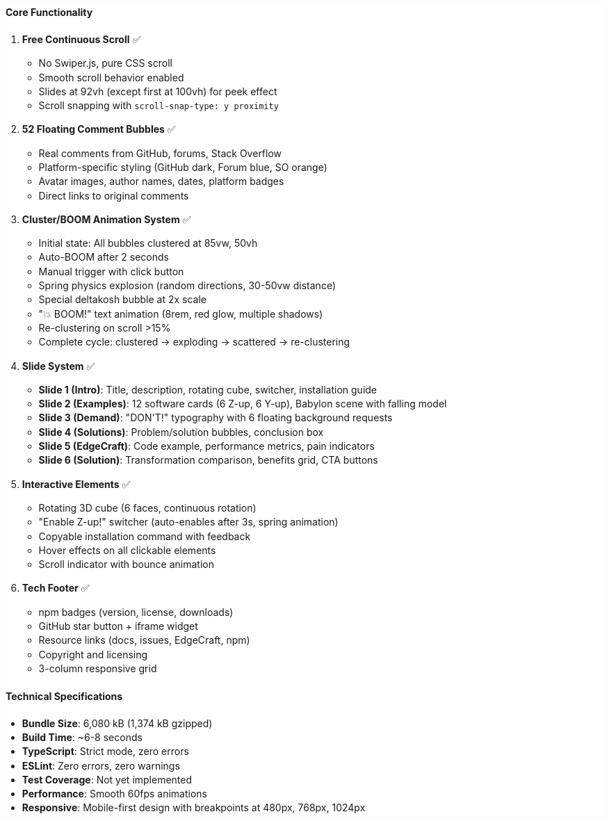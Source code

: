 #### Core Functionality
1. **Free Continuous Scroll** ✅
   - No Swiper.js, pure CSS scroll
   - Smooth scroll behavior enabled
   - Slides at 92vh (except first at 100vh) for peek effect
   - Scroll snapping with `scroll-snap-type: y proximity`

2. **52 Floating Comment Bubbles** ✅
   - Real comments from GitHub, forums, Stack Overflow
   - Platform-specific styling (GitHub dark, Forum blue, SO orange)
   - Avatar images, author names, dates, platform badges
   - Direct links to original comments

3. **Cluster/BOOM Animation System** ✅
   - Initial state: All bubbles clustered at 85vw, 50vh
   - Auto-BOOM after 2 seconds
   - Manual trigger with click button
   - Spring physics explosion (random directions, 30-50vw distance)
   - Special deltakosh bubble at 2x scale
   - "💥 BOOM!" text animation (8rem, red glow, multiple shadows)
   - Re-clustering on scroll >15%
   - Complete cycle: clustered → exploding → scattered → re-clustering

4. **Slide System** ✅
   - **Slide 1 (Intro)**: Title, description, rotating cube, switcher, installation guide
   - **Slide 2 (Examples)**: 12 software cards (6 Z-up, 6 Y-up), Babylon scene with falling model
   - **Slide 3 (Demand)**: "DON'T!" typography with 6 floating background requests
   - **Slide 4 (Solutions)**: Problem/solution bubbles, conclusion box
   - **Slide 5 (EdgeCraft)**: Code example, performance metrics, pain indicators
   - **Slide 6 (Solution)**: Transformation comparison, benefits grid, CTA buttons

5. **Interactive Elements** ✅
   - Rotating 3D cube (6 faces, continuous rotation)
   - "Enable Z-up!" switcher (auto-enables after 3s, spring animation)
   - Copyable installation command with feedback
   - Hover effects on all clickable elements
   - Scroll indicator with bounce animation

6. **Tech Footer** ✅
   - npm badges (version, license, downloads)
   - GitHub star button + iframe widget
   - Resource links (docs, issues, EdgeCraft, npm)
   - Copyright and licensing
   - 3-column responsive grid

#### Technical Specifications
- **Bundle Size**: 6,080 kB (1,374 kB gzipped)
- **Build Time**: ~6-8 seconds
- **TypeScript**: Strict mode, zero errors
- **ESLint**: Zero errors, zero warnings
- **Test Coverage**: Not yet implemented
- **Performance**: Smooth 60fps animations
- **Responsive**: Mobile-first design with breakpoints at 480px, 768px, 1024px
